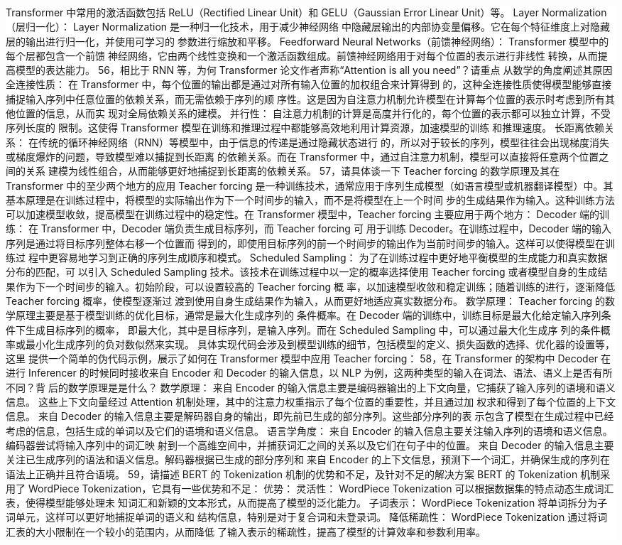 Transformer 中常用的激活函数包括 ReLU（Rectified Linear Unit）和 GELU（Gaussian Error Linear
Unit）等。
Layer Normalization（层归一化）： Layer Normalization 是一种归一化技术，用于减少神经网络
中隐藏层输出的内部协变量偏移。它在每个特征维度上对隐藏层的输出进行归一化，并使用可学习的
参数进行缩放和平移。
Feedforward Neural Networks（前馈神经网络）： Transformer 模型中的每个层都包含一个前馈
神经网络，它由两个线性变换和一个激活函数组成。前馈神经网络用于对每个位置的表示进行非线性
转换，从而提高模型的表达能力。
56，相比于 RNN 等，为何 Transformer 论文作者声称“Attention is all you need”？请重点
从数学的角度阐述其原因
全连接性质： 在 Transformer 中，每个位置的输出都是通过对所有输入位置的加权组合来计算得到
的，这种全连接性质使得模型能够直接捕捉输入序列中任意位置的依赖关系，而无需依赖于序列的顺
序性。这是因为自注意力机制允许模型在计算每个位置的表示时考虑到所有其他位置的信息，从而实
现对全局依赖关系的建模。
并行性： 自注意力机制的计算是高度并行化的，每个位置的表示都可以独立计算，不受序列长度的
限制。这使得 Transformer 模型在训练和推理过程中都能够高效地利用计算资源，加速模型的训练
和推理速度。
长距离依赖关系： 在传统的循环神经网络（RNN）等模型中，由于信息的传递是通过隐藏状态进行
的，所以对于较长的序列，模型往往会出现梯度消失或梯度爆炸的问题，导致模型难以捕捉到长距离
的依赖关系。而在 Transformer 中，通过自注意力机制，模型可以直接将任意两个位置之间的关系
建模为线性组合，从而能够更好地捕捉到长距离的依赖关系。
57，请具体谈一下 Teacher forcing 的数学原理及其在 Transformer 中的至少两个地方的应用
Teacher forcing 是一种训练技术，通常应用于序列生成模型（如语言模型或机器翻译模型）中。其
基本原理是在训练过程中，将模型的实际输出作为下一个时间步的输入，而不是将模型在上一个时间
步的生成结果作为输入。这种训练方法可以加速模型收敛，提高模型在训练过程中的稳定性。在
Transformer 模型中，Teacher forcing 主要应用于两个地方：
Decoder 端的训练： 在 Transformer 中，Decoder 端负责生成目标序列，而 Teacher forcing 可
用于训练 Decoder。在训练过程中，Decoder 端的输入序列是通过将目标序列整体右移一个位置而
得到的，即使用目标序列的前一个时间步的输出作为当前时间步的输入。这样可以使得模型在训练过
程中更容易地学习到正确的序列生成顺序和模式。
Scheduled Sampling： 为了在训练过程中更好地平衡模型的生成能力和真实数据分布的匹配，可
以引入 Scheduled Sampling 技术。该技术在训练过程中以一定的概率选择使用 Teacher forcing
或者模型自身的生成结果作为下一个时间步的输入。初始阶段，可以设置较高的 Teacher forcing 概
率，以加速模型收敛和稳定训练；随着训练的进行，逐渐降低 Teacher forcing 概率，使模型逐渐过
渡到使用自身生成结果作为输入，从而更好地适应真实数据分布。
数学原理： Teacher forcing 的数学原理主要是基于模型训练的优化目标，通常是最大化生成序列的
条件概率。在 Decoder 端的训练中，训练目标是最大化给定输入序列条件下生成目标序列的概率，
即最大化，其中是目标序列，是输入序列。而在 Scheduled Sampling 中，可以通过最大化生成序
列的条件概率或最小化生成序列的负对数似然来实现。
具体实现代码会涉及到模型训练的细节，包括模型的定义、损失函数的选择、优化器的设置等，这里
提供一个简单的伪代码示例，展示了如何在 Transformer 模型中应用 Teacher forcing：
58，在 Transformer 的架构中 Decoder 在进行 Inferencer 的时候同时接收来自 Encoder 和
Decoder 的输入信息，以 NLP 为例，这两种类型的输入在词法、语法、语义上是否有所不同？背
后的数学原理是是什么？
数学原理：
来自 Encoder 的输入信息主要是编码器输出的上下文向量，它捕获了输入序列的语境和语义信息。
这些上下文向量经过 Attention 机制处理，其中的注意力权重指示了每个位置的重要性，并且通过加
权求和得到了每个位置的上下文信息。
来自 Decoder 的输入信息主要是解码器自身的输出，即先前已生成的部分序列。这些部分序列的表
示包含了模型在生成过程中已经考虑的信息，包括生成的单词以及它们的语境和语义信息。
语言学角度：
来自 Encoder 的输入信息主要关注输入序列的语境和语义信息。编码器尝试将输入序列中的词汇映
射到一个高维空间中，并捕获词汇之间的关系以及它们在句子中的位置。
来自 Decoder 的输入信息主要关注已生成序列的语法和语义信息。解码器根据已生成的部分序列和
来自 Encoder 的上下文信息，预测下一个词汇，并确保生成的序列在语法上正确并且符合语境。
59，请描述 BERT 的 Tokenization 机制的优势和不足，及针对不足的解决方案
BERT 的 Tokenization 机制采用了 WordPiece Tokenization，它具有一些优势和不足：
优势：
灵活性： WordPiece Tokenization 可以根据数据集的特点动态生成词汇表，使得模型能够处理未
知词汇和新颖的文本形式，从而提高了模型的泛化能力。
子词表示： WordPiece Tokenization 将单词拆分为子词单元，这样可以更好地捕捉单词的语义和
结构信息，特别是对于复合词和未登录词。
降低稀疏性： WordPiece Tokenization 通过将词汇表的大小限制在一个较小的范围内，从而降低
了输入表示的稀疏性，提高了模型的计算效率和参数利用率。